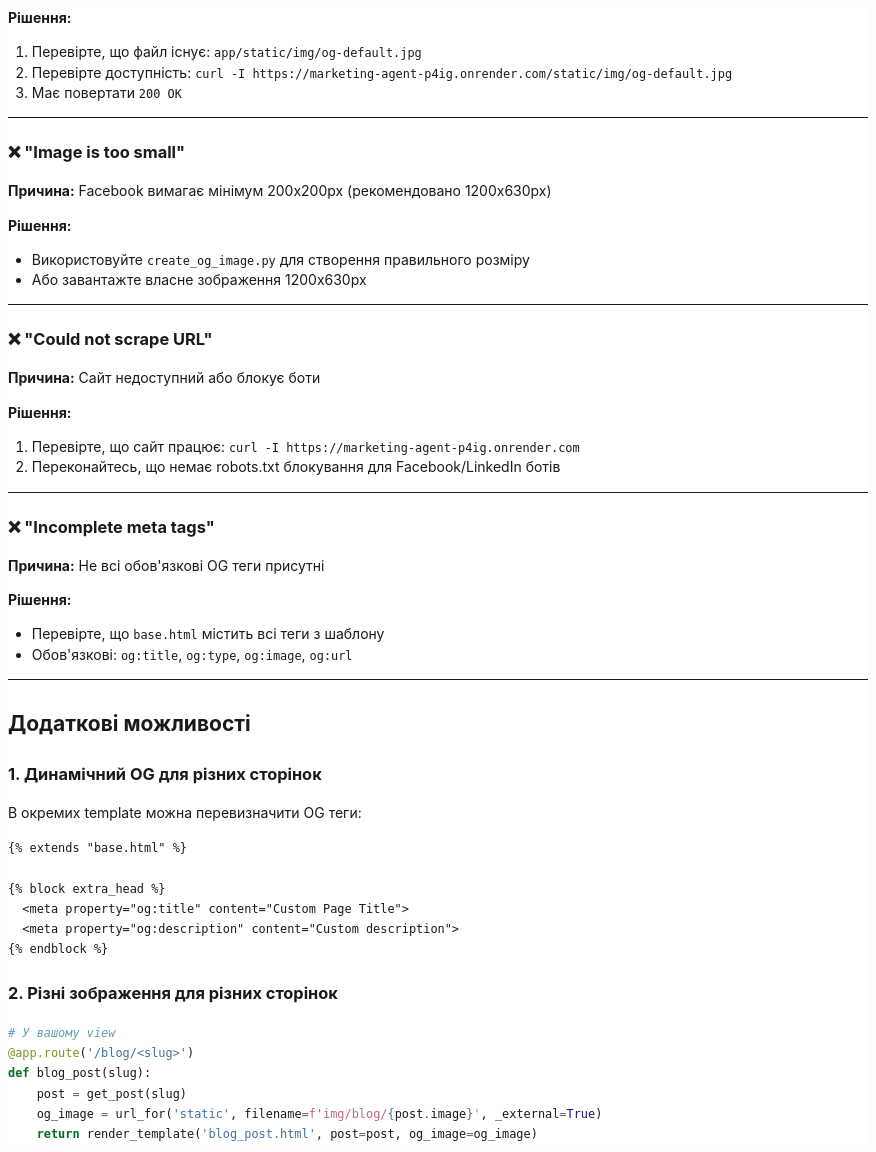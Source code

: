 **Рішення:**
1. Перевірте, що файл існує: `app/static/img/og-default.jpg`
2. Перевірте доступність: `curl -I https://marketing-agent-p4ig.onrender.com/static/img/og-default.jpg`
3. Має повертати `200 OK`

---

### ❌ "Image is too small"
**Причина:** Facebook вимагає мінімум 200x200px (рекомендовано 1200x630px)

**Рішення:**
- Використовуйте `create_og_image.py` для створення правильного розміру
- Або завантажте власне зображення 1200x630px

---

### ❌ "Could not scrape URL"
**Причина:** Сайт недоступний або блокує боти

**Рішення:**
1. Перевірте, що сайт працює: `curl -I https://marketing-agent-p4ig.onrender.com`
2. Переконайтесь, що немає robots.txt блокування для Facebook/LinkedIn ботів

---

### ❌ "Incomplete meta tags"
**Причина:** Не всі обов'язкові OG теги присутні

**Рішення:**
- Перевірте, що `base.html` містить всі теги з шаблону
- Обов'язкові: `og:title`, `og:type`, `og:image`, `og:url`

---

## Додаткові можливості

### 1. Динамічний OG для різних сторінок

В окремих template можна перевизначити OG теги:

```jinja2
{% extends "base.html" %}

{% block extra_head %}
  <meta property="og:title" content="Custom Page Title">
  <meta property="og:description" content="Custom description">
{% endblock %}
```

### 2. Різні зображення для різних сторінок

```python
# У вашому view
@app.route('/blog/<slug>')
def blog_post(slug):
    post = get_post(slug)
    og_image = url_for('static', filename=f'img/blog/{post.image}', _external=True)
    return render_template('blog_post.html', post=post, og_image=og_image)
```
